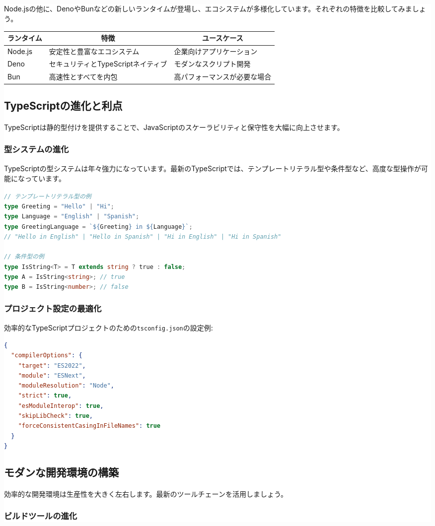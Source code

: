 Node.jsの他に、DenoやBunなどの新しいランタイムが登場し、エコシステムが多様化しています。それぞれの特徴を比較してみましょう。

| ランタイム | 特徴 | ユースケース |
|------------|------|--------------|
| Node.js | 安定性と豊富なエコシステム | 企業向けアプリケーション |
| Deno | セキュリティとTypeScriptネイティブ | モダンなスクリプト開発 |
| Bun | 高速性とすべてを内包 | 高パフォーマンスが必要な場合 |

## TypeScriptの進化と利点

TypeScriptは静的型付けを提供することで、JavaScriptのスケーラビリティと保守性を大幅に向上させます。

### 型システムの進化

TypeScriptの型システムは年々強力になっています。最新のTypeScriptでは、テンプレートリテラル型や条件型など、高度な型操作が可能になっています。

```typescript
// テンプレートリテラル型の例
type Greeting = "Hello" | "Hi";
type Language = "English" | "Spanish";
type GreetingLanguage = `${Greeting} in ${Language}`; 
// "Hello in English" | "Hello in Spanish" | "Hi in English" | "Hi in Spanish"

// 条件型の例
type IsString<T> = T extends string ? true : false;
type A = IsString<string>; // true
type B = IsString<number>; // false
```

### プロジェクト設定の最適化

効率的なTypeScriptプロジェクトのための`tsconfig.json`の設定例:

```json
{
  "compilerOptions": {
    "target": "ES2022",
    "module": "ESNext",
    "moduleResolution": "Node",
    "strict": true,
    "esModuleInterop": true,
    "skipLibCheck": true,
    "forceConsistentCasingInFileNames": true
  }
}
```

## モダンな開発環境の構築

効率的な開発環境は生産性を大きく左右します。最新のツールチェーンを活用しましょう。

### ビルドツールの進化
